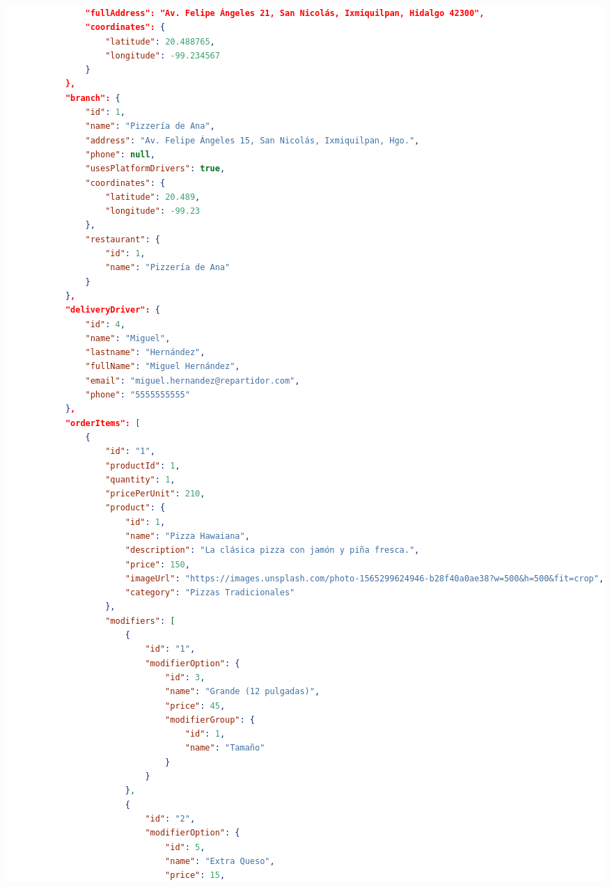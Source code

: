 ```json
                "fullAddress": "Av. Felipe Ángeles 21, San Nicolás, Ixmiquilpan, Hidalgo 42300",
                "coordinates": {
                    "latitude": 20.488765,
                    "longitude": -99.234567
                }
            },
            "branch": {
                "id": 1,
                "name": "Pizzería de Ana",
                "address": "Av. Felipe Ángeles 15, San Nicolás, Ixmiquilpan, Hgo.",
                "phone": null,
                "usesPlatformDrivers": true,
                "coordinates": {
                    "latitude": 20.489,
                    "longitude": -99.23
                },
                "restaurant": {
                    "id": 1,
                    "name": "Pizzería de Ana"
                }
            },
            "deliveryDriver": {
                "id": 4,
                "name": "Miguel",
                "lastname": "Hernández",
                "fullName": "Miguel Hernández",
                "email": "miguel.hernandez@repartidor.com",
                "phone": "5555555555"
            },
            "orderItems": [
                {
                    "id": "1",
                    "productId": 1,
                    "quantity": 1,
                    "pricePerUnit": 210,
                    "product": {
                        "id": 1,
                        "name": "Pizza Hawaiana",
                        "description": "La clásica pizza con jamón y piña fresca.",
                        "price": 150,
                        "imageUrl": "https://images.unsplash.com/photo-1565299624946-b28f40a0ae38?w=500&h=500&fit=crop",
                        "category": "Pizzas Tradicionales"
                    },
                    "modifiers": [
                        {
                            "id": "1",
                            "modifierOption": {
                                "id": 3,
                                "name": "Grande (12 pulgadas)",
                                "price": 45,
                                "modifierGroup": {
                                    "id": 1,
                                    "name": "Tamaño"
                                }
                            }
                        },
                        {
                            "id": "2",
                            "modifierOption": {
                                "id": 5,
                                "name": "Extra Queso",
                                "price": 15,
```